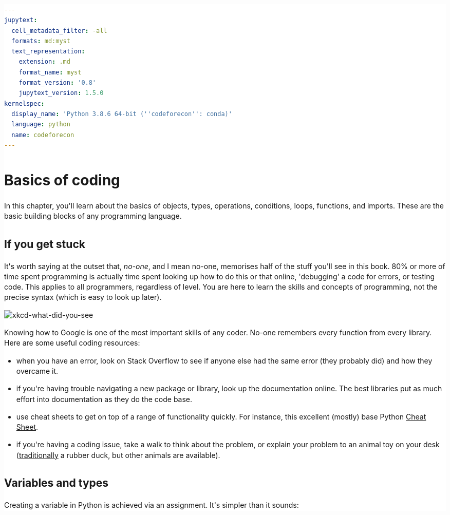 ```yaml
---
jupytext:
  cell_metadata_filter: -all
  formats: md:myst
  text_representation:
    extension: .md
    format_name: myst
    format_version: '0.8'
    jupytext_version: 1.5.0
kernelspec:
  display_name: 'Python 3.8.6 64-bit (''codeforecon'': conda)'
  language: python
  name: codeforecon
---
```


# Basics of coding

In this chapter, you'll learn about the basics of objects, types, operations, conditions, loops, functions, and imports. These are the basic building blocks of any programming language.

## If you get stuck

It's worth saying at the outset that, *no-one*, and I mean no-one, memorises half of the stuff you'll see in this book. 80% or more of time spent programming is actually time spent looking up how to do this or that online, 'debugging' a code for errors, or testing code. This applies to all programmers, regardless of level. You are here to learn the skills and concepts of programming, not the precise syntax (which is easy to look up later).

![xkcd-what-did-you-see](https://imgs.xkcd.com/comics/wisdom_of_the_ancients.png)

Knowing how to Google is one of the most important skills of any coder. No-one remembers every function from every library. Here are some useful coding resources:

- when you have an error, look on Stack Overflow to see if anyone else had the same error (they probably did) and how they overcame it.

- if you're having trouble navigating a new package or library, look up the documentation online. The best libraries put as much effort into documentation as they do the code base.

- use cheat sheets to get on top of a range of functionality quickly. For instance, this excellent (mostly) base Python [Cheat Sheet](https://gto76.github.io/python-cheatsheet/).

- if you're having a coding issue, take a walk to think about the problem, or explain your problem to an animal toy on your desk ([traditionally](https://en.wikipedia.org/wiki/Rubber_duck_debugging) a rubber duck, but other animals are available).

## Variables and types

Creating a variable in Python is achieved via an assignment. It's simpler than it sounds:
